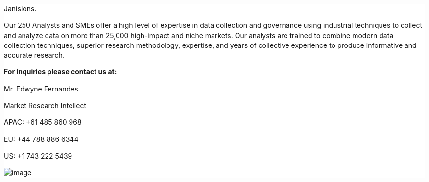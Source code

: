 Janisions.</p><p><span class="">Our 250 Analysts and SMEs offer a high level of expertise in data collection and governance using industrial techniques to collect and analyze data on more than 25,000 high-impact and niche markets. Our analysts are trained to combine modern data collection techniques, superior research methodology, expertise, and years of collective experience to produce informative and accurate research.</span></p><p><strong>For inquiries please contact us at:</strong></p><p>Mr. Edwyne Fernandes</p><p>Market Research Intellect</p><p>APAC: +61 485 860 968</p><p>EU: +44 788 886 6344</p><p>US: +1 743 222 5439</p>
![image](https://github.com/user-attachments/assets/4bfde506-9fad-4326-8990-9e47a965276b)

